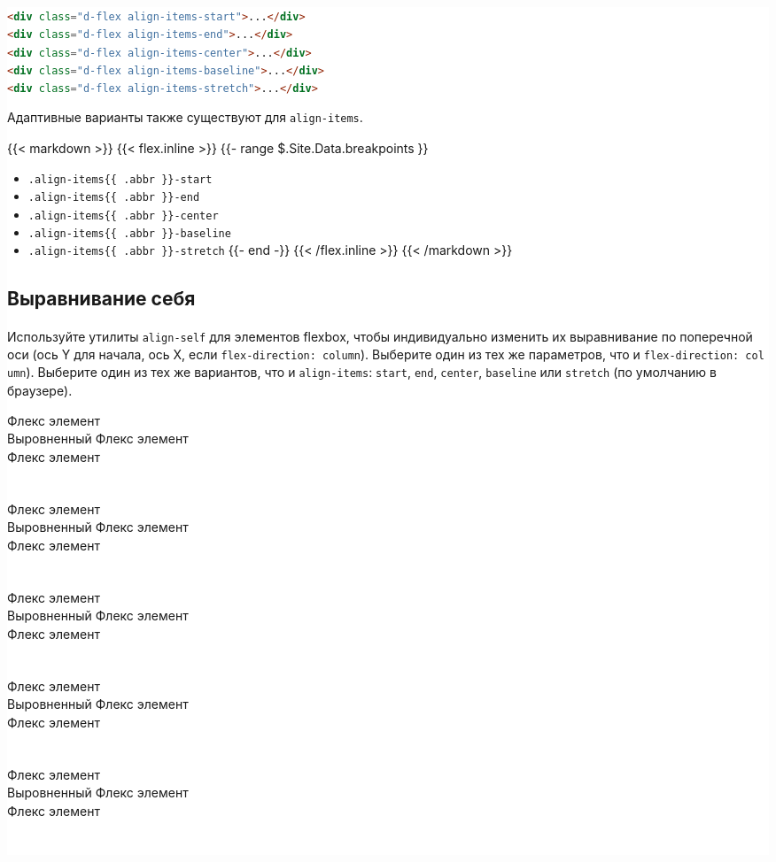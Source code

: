 ```html
<div class="d-flex align-items-start">...</div>
<div class="d-flex align-items-end">...</div>
<div class="d-flex align-items-center">...</div>
<div class="d-flex align-items-baseline">...</div>
<div class="d-flex align-items-stretch">...</div>
```

Адаптивные варианты также существуют для `align-items`.

{{< markdown >}}
{{< flex.inline >}}
{{- range $.Site.Data.breakpoints }}
- `.align-items{{ .abbr }}-start`
- `.align-items{{ .abbr }}-end`
- `.align-items{{ .abbr }}-center`
- `.align-items{{ .abbr }}-baseline`
- `.align-items{{ .abbr }}-stretch`
{{- end -}}
{{< /flex.inline >}}
{{< /markdown >}}

## Выравнивание себя

Используйте утилиты `align-self` для элементов flexbox, чтобы индивидуально изменить их выравнивание по поперечной оси (ось Y для начала, ось X, если `flex-direction: column`). Выберите один из тех же параметров, что и `flex-direction: column`). Выберите один из тех же вариантов, что и `align-items`: `start`, `end`, `center`, `baseline` или `stretch` (по умолчанию в браузере).

<div class="bd-example bd-example-flex">
  <div class="d-flex mb-3" style="height: 100px">
    <div class="p-2">Флекс элемент</div>
    <div class="align-self-start p-2">Выровненный Флекс элемент</div>
    <div class="p-2">Флекс элемент</div>
  </div>
  <div class="d-flex mb-3" style="height: 100px">
    <div class="p-2">Флекс элемент</div>
    <div class="align-self-end p-2">Выровненный Флекс элемент</div>
    <div class="p-2">Флекс элемент</div>
  </div>
  <div class="d-flex mb-3" style="height: 100px">
    <div class="p-2">Флекс элемент</div>
    <div class="align-self-center p-2">Выровненный Флекс элемент</div>
    <div class="p-2">Флекс элемент</div>
  </div>
  <div class="d-flex mb-3" style="height: 100px">
    <div class="p-2">Флекс элемент</div>
    <div class="align-self-baseline p-2">Выровненный Флекс элемент</div>
    <div class="p-2">Флекс элемент</div>
  </div>
  <div class="d-flex" style="height: 100px">
    <div class="p-2">Флекс элемент</div>
    <div class="align-self-stretch p-2">Выровненный Флекс элемент</div>
    <div class="p-2">Флекс элемент</div>
  </div>
</div>
